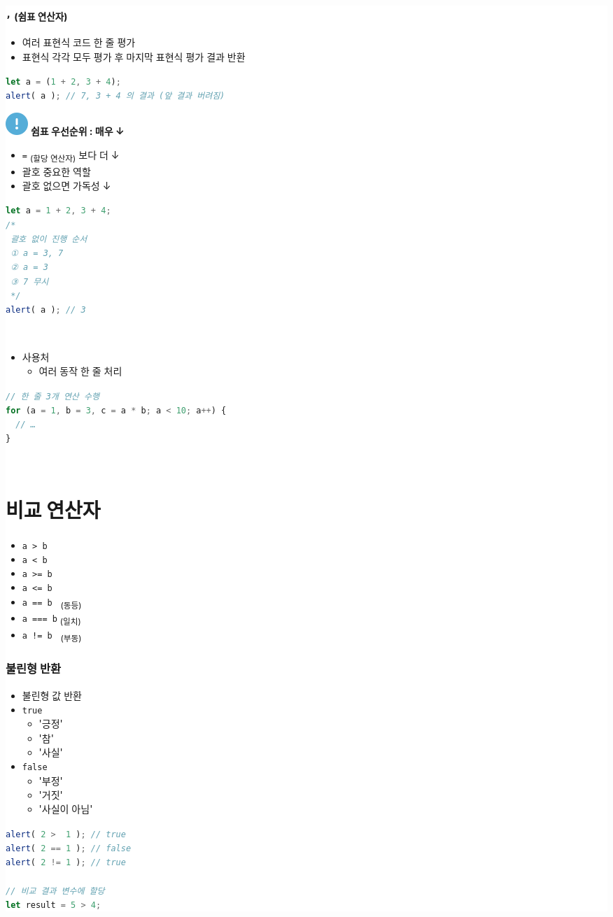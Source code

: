 ### `,` <sub>(쉼표 연산자)</sub>
- 여러 표현식 코드 한 줄 평가
- 표현식 각각 모두 평가 후 마지막 표현식 평가 결과 반환
```javascript
let a = (1 + 2, 3 + 4);
alert( a ); // 7, 3 + 4 의 결과 (앞 결과 버려짐)
```

<img class="icon" src="../../images/commons/icons/circle-exclamation-solid.svg" /> **쉼표 우선순위 : 매우 ↓**

  - `=` <sub>(할당 연산자)</sub> 보다 더 ↓
  - 괄호 중요한 역할
- 괄호 없으면 가독성 ↓
```javascript
let a = 1 + 2, 3 + 4;
/*
 괄호 없이 진행 순서
 ① a = 3, 7
 ② a = 3
 ③ 7 무시
 */
alert( a ); // 3
```

<br />

- 사용처
  - 여러 동작 한 줄 처리
```javascript
// 한 줄 3개 연산 수행
for (a = 1, b = 3, c = a * b; a < 10; a++) {
  // …
}
```

<br />

비교 연산자
==========

- `a > b`
- `a < b`
- `a >= b`
- `a <= b`
- `a == b` &nbsp;&nbsp;<sub>(동등)</sub>
- `a === b` <sub>(일치)</sub>
- `a != b` &nbsp;&nbsp;<sub>(부동)</sub>

### 불린형 반환
- 불린형 값 반환
- `true`
  - '긍정'
  - '참'
  - '사실'
- `false`
  - '부정'
  - '거짓'
  - '사실이 아님'
```javascript
alert( 2 >  1 ); // true
alert( 2 == 1 ); // false
alert( 2 != 1 ); // true

// 비교 결과 변수에 할당
let result = 5 > 4;
```